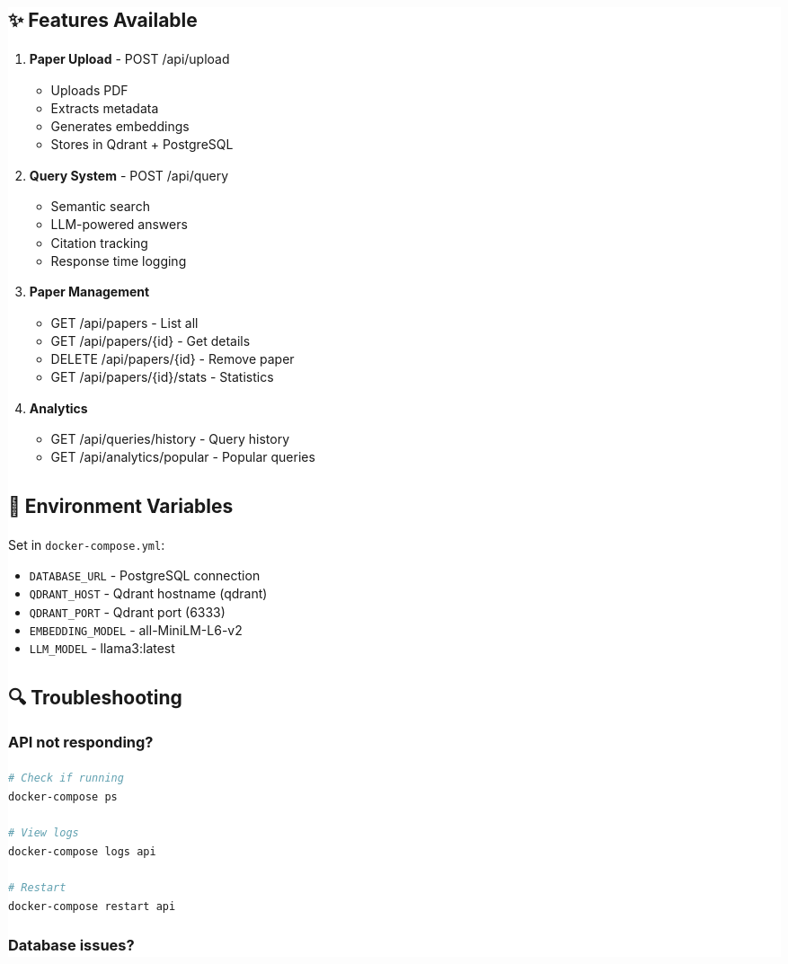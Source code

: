 ## ✨ Features Available

1. **Paper Upload** - POST /api/upload

   - Uploads PDF
   - Extracts metadata
   - Generates embeddings
   - Stores in Qdrant + PostgreSQL

2. **Query System** - POST /api/query

   - Semantic search
   - LLM-powered answers
   - Citation tracking
   - Response time logging

3. **Paper Management**

   - GET /api/papers - List all
   - GET /api/papers/{id} - Get details
   - DELETE /api/papers/{id} - Remove paper
   - GET /api/papers/{id}/stats - Statistics

4. **Analytics**
   - GET /api/queries/history - Query history
   - GET /api/analytics/popular - Popular queries

## 🎯 Environment Variables

Set in `docker-compose.yml`:

- `DATABASE_URL` - PostgreSQL connection
- `QDRANT_HOST` - Qdrant hostname (qdrant)
- `QDRANT_PORT` - Qdrant port (6333)
- `EMBEDDING_MODEL` - all-MiniLM-L6-v2
- `LLM_MODEL` - llama3:latest

## 🔍 Troubleshooting

### API not responding?

```bash
# Check if running
docker-compose ps

# View logs
docker-compose logs api

# Restart
docker-compose restart api
```

### Database issues?
